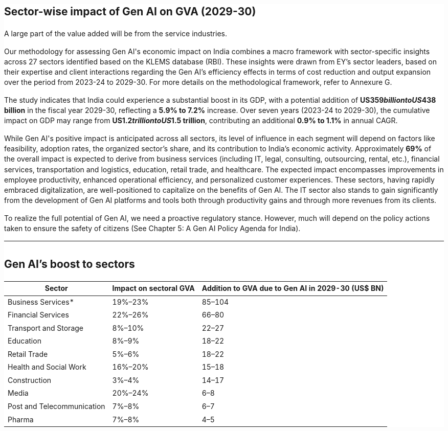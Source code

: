 
## Sector-wise impact of Gen AI on GVA (2029-30)

A large part of the value added will be from the service industries.

Our methodology for assessing Gen AI's economic impact on India combines a macro framework with sector-specific insights across 27 sectors identified based on the KLEMS database (RBI). These insights were drawn from EY’s sector leaders, based on their expertise and client interactions regarding the Gen AI’s efficiency effects in terms of cost reduction and output expansion over the period from 2023-24 to 2029-30. For more details on the methodological framework, refer to Annexure G.

The study indicates that India could experience a substantial boost in its GDP, with a potential addition of **US$359 billion to US$438 billion** in the fiscal year 2029-30, reflecting a **5.9% to 7.2%** increase. Over seven years (2023-24 to 2029-30), the cumulative impact on GDP may range from **US$1.2 trillion to US$1.5 trillion**, contributing an additional **0.9% to 1.1%** in annual CAGR.

While Gen AI's positive impact is anticipated across all sectors, its level of influence in each segment will depend on factors like feasibility, adoption rates, the organized sector’s share, and its contribution to India’s economic activity. Approximately **69%** of the overall impact is expected to derive from business services (including IT, legal, consulting, outsourcing, rental, etc.), financial services, transportation and logistics, education, retail trade, and healthcare. The expected impact encompasses improvements in employee productivity, enhanced operational efficiency, and personalized customer experiences. These sectors, having rapidly embraced digitalization, are well-positioned to capitalize on the benefits of Gen AI. The IT sector also stands to gain significantly from the development of Gen AI platforms and tools both through productivity gains and through more revenues from its clients.

To realize the full potential of Gen AI, we need a proactive regulatory stance. However, much will depend on the policy actions taken to ensure the safety of citizens (See Chapter 5: A Gen AI Policy Agenda for India).

---

## Gen AI’s boost to sectors

| Sector                     | Impact on sectoral GVA | Addition to GVA due to Gen AI in 2029-30 (US$ BN) |
|----------------------------|------------------------|--------------------------------------------------|
| Business Services*         | 19%–23%                | 85–104                                           |
| Financial Services          | 22%–26%                | 66–80                                           |
| Transport and Storage       | 8%–10%                 | 22–27                                           |
| Education                   | 8%–9%                  | 18–22                                           |
| Retail Trade                | 5%–6%                  | 18–22                                           |
| Health and Social Work      | 16%–20%                | 15–18                                           |
| Construction                | 3%–4%                  | 14–17                                           |
| Media                       | 20%–24%                | 6–8                                             |
| Post and Telecommunication   | 7%–8%                  | 6–7                                             |
| Pharma                      | 7%–8%                  | 4–5                                             |
